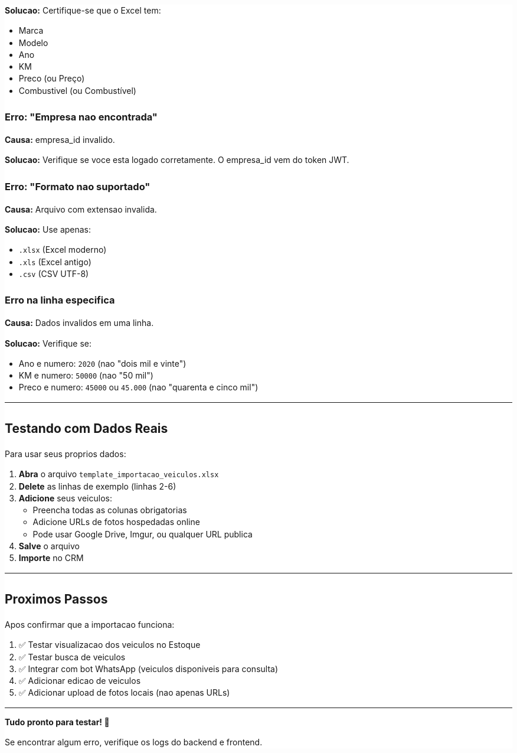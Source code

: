 **Solucao:** Certifique-se que o Excel tem:
- Marca
- Modelo
- Ano
- KM
- Preco (ou Preço)
- Combustivel (ou Combustível)

### Erro: "Empresa nao encontrada"
**Causa:** empresa_id invalido.

**Solucao:** Verifique se voce esta logado corretamente. O empresa_id vem do token JWT.

### Erro: "Formato nao suportado"
**Causa:** Arquivo com extensao invalida.

**Solucao:** Use apenas:
- `.xlsx` (Excel moderno)
- `.xls` (Excel antigo)
- `.csv` (CSV UTF-8)

### Erro na linha especifica
**Causa:** Dados invalidos em uma linha.

**Solucao:** Verifique se:
- Ano e numero: `2020` (nao "dois mil e vinte")
- KM e numero: `50000` (nao "50 mil")
- Preco e numero: `45000` ou `45.000` (nao "quarenta e cinco mil")

---

## Testando com Dados Reais

Para usar seus proprios dados:

1. **Abra** o arquivo `template_importacao_veiculos.xlsx`
2. **Delete** as linhas de exemplo (linhas 2-6)
3. **Adicione** seus veiculos:
   - Preencha todas as colunas obrigatorias
   - Adicione URLs de fotos hospedadas online
   - Pode usar Google Drive, Imgur, ou qualquer URL publica
4. **Salve** o arquivo
5. **Importe** no CRM

---

## Proximos Passos

Apos confirmar que a importacao funciona:

1. ✅ Testar visualizacao dos veiculos no Estoque
2. ✅ Testar busca de veiculos
3. ✅ Integrar com bot WhatsApp (veiculos disponiveis para consulta)
4. ✅ Adicionar edicao de veiculos
5. ✅ Adicionar upload de fotos locais (nao apenas URLs)

---

**Tudo pronto para testar! 🚀**

Se encontrar algum erro, verifique os logs do backend e frontend.
